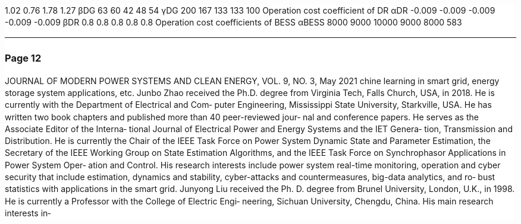 1.02
0.76
1.78
1.27
βDG
63
60
42
48
54
γDG
200
167
133
133
100
Operation cost
coefficient of DR
αDR
-0.009
-0.009
-0.009
-0.009
-0.009
βDR
0.8
0.8
0.8
0.8
0.8
Operation cost
coefficients of
BESS αBESS
8000
9000
10000
9000
8000
583

---


### Page 12

JOURNAL OF MODERN POWER SYSTEMS AND CLEAN ENERGY, VOL. 9, NO. 3, May 2021
chine learning in smart grid, energy storage system applications, etc.
Junbo Zhao received the Ph.D. degree from Virginia Tech, Falls Church,
USA, in 2018. He is currently with the Department of Electrical and Com‐
puter Engineering, Mississippi State University, Starkville, USA. He has
written two book chapters and published more than 40 peer-reviewed jour‐
nal and conference papers. He serves as the Associate Editor of the Interna‐
tional Journal of Electrical Power and Energy Systems and the IET Genera‐
tion, Transmission and Distribution. He is currently the Chair of the IEEE
Task Force on Power System Dynamic State and Parameter Estimation, the
Secretary of the IEEE Working Group on State Estimation Algorithms, and
the IEEE Task Force on Synchrophasor Applications in Power System Oper‐
ation and Control. His research interests include power system real-time
monitoring, operation and cyber security that include estimation, dynamics
and stability, cyber-attacks and countermeasures, big-data analytics, and ro‐
bust statistics with applications in the smart grid.
Junyong Liu received the Ph. D. degree from Brunel University, London,
U.K., in 1998. He is currently a Professor with the College of Electric Engi‐
neering, Sichuan University, Chengdu, China. His main research interests in‐